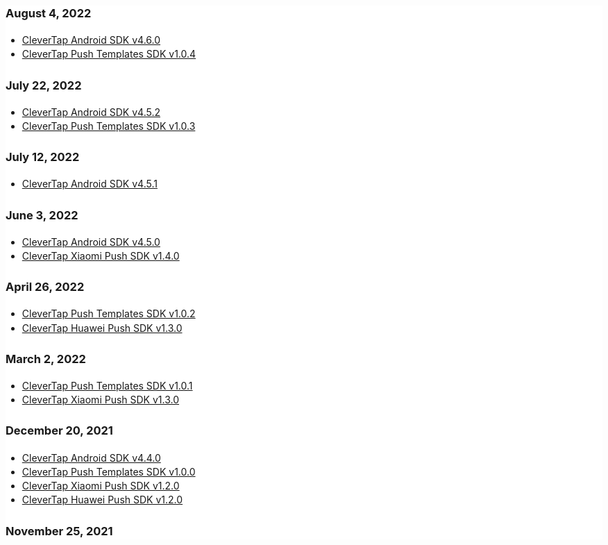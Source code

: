 ### August 4, 2022

* [CleverTap Android SDK v4.6.0](https://github.com/CleverTap/clevertap-android-sdk/blob/master/docs/CTCORECHANGELOG.md)
* [CleverTap Push Templates SDK v1.0.4](https://github.com/CleverTap/clevertap-android-sdk/blob/master/docs/CTPUSHTEMPLATESCHANGELOG.md)

### July 22, 2022

* [CleverTap Android SDK v4.5.2](https://github.com/CleverTap/clevertap-android-sdk/blob/master/docs/CTCORECHANGELOG.md)
* [CleverTap Push Templates SDK v1.0.3](https://github.com/CleverTap/clevertap-android-sdk/blob/master/docs/CTPUSHTEMPLATESCHANGELOG.md)

### July 12, 2022

* [CleverTap Android SDK v4.5.1](https://github.com/CleverTap/clevertap-android-sdk/blob/master/docs/CTCORECHANGELOG.md)

### June 3, 2022

* [CleverTap Android SDK v4.5.0](https://github.com/CleverTap/clevertap-android-sdk/blob/master/docs/CTCORECHANGELOG.md)
* [CleverTap Xiaomi Push SDK v1.4.0](https://github.com/CleverTap/clevertap-android-sdk/blob/master/docs/CTXIAOMIPUSHCHANGELOG.md)

### April 26, 2022

* [CleverTap Push Templates SDK v1.0.2](https://github.com/CleverTap/clevertap-android-sdk/blob/master/docs/CTPUSHTEMPLATESCHANGELOG.md)
* [CleverTap Huawei Push SDK v1.3.0](https://github.com/CleverTap/clevertap-android-sdk/blob/master/docs/CTHUAWEIPUSHCHANGELOG.md)

### March 2, 2022

* [CleverTap Push Templates SDK v1.0.1](https://github.com/CleverTap/clevertap-android-sdk/blob/master/docs/CTPUSHTEMPLATESCHANGELOG.md)
* [CleverTap Xiaomi Push SDK v1.3.0](https://github.com/CleverTap/clevertap-android-sdk/blob/master/docs/CTXIAOMIPUSHCHANGELOG.md)

### December 20, 2021

* [CleverTap Android SDK v4.4.0](https://github.com/CleverTap/clevertap-android-sdk/blob/master/docs/CTCORECHANGELOG.md)
* [CleverTap Push Templates SDK v1.0.0](https://github.com/CleverTap/clevertap-android-sdk/blob/master/docs/CTPUSHTEMPLATESCHANGELOG.md)
* [CleverTap Xiaomi Push SDK v1.2.0](https://github.com/CleverTap/clevertap-android-sdk/blob/master/docs/CTXIAOMIPUSHCHANGELOG.md)
* [CleverTap Huawei Push SDK v1.2.0](https://github.com/CleverTap/clevertap-android-sdk/blob/master/docs/CTHUAWEIPUSHCHANGELOG.md)

### November 25, 2021
